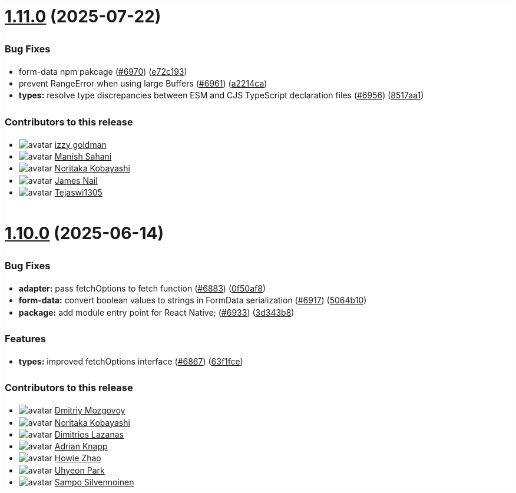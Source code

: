 # [1.11.0](https://github.com/axios/axios/compare/v1.10.0...v1.11.0) (2025-07-22)


### Bug Fixes

* form-data npm pakcage ([#6970](https://github.com/axios/axios/issues/6970)) ([e72c193](https://github.com/axios/axios/commit/e72c193722530db538b19e5ddaaa4544d226b253))
* prevent RangeError when using large Buffers ([#6961](https://github.com/axios/axios/issues/6961)) ([a2214ca](https://github.com/axios/axios/commit/a2214ca1bc60540baf2c80573cea3a0ff91ba9d1))
* **types:** resolve type discrepancies between ESM and CJS TypeScript declaration files ([#6956](https://github.com/axios/axios/issues/6956)) ([8517aa1](https://github.com/axios/axios/commit/8517aa16f8d082fc1d5309c642220fa736159110))

### Contributors to this release

- <img src="https://avatars.githubusercontent.com/u/12534341?v&#x3D;4&amp;s&#x3D;18" alt="avatar" width="18"/> [izzy goldman](https://github.com/izzygld "+186/-93 (#6970 )")
- <img src="https://avatars.githubusercontent.com/u/142807367?v&#x3D;4&amp;s&#x3D;18" alt="avatar" width="18"/> [Manish Sahani](https://github.com/manishsahanidev "+70/-0 (#6961 )")
- <img src="https://avatars.githubusercontent.com/u/189505037?v&#x3D;4&amp;s&#x3D;18" alt="avatar" width="18"/> [Noritaka Kobayashi](https://github.com/noritaka1166 "+12/-10 (#6938 #6939 )")
- <img src="https://avatars.githubusercontent.com/u/392612?v&#x3D;4&amp;s&#x3D;18" alt="avatar" width="18"/> [James Nail](https://github.com/jrnail23 "+13/-2 (#6956 )")
- <img src="https://avatars.githubusercontent.com/u/163745239?v&#x3D;4&amp;s&#x3D;18" alt="avatar" width="18"/> [Tejaswi1305](https://github.com/Tejaswi1305 "+1/-1 (#6894 )")

# [1.10.0](https://github.com/axios/axios/compare/v1.9.0...v1.10.0) (2025-06-14)


### Bug Fixes

* **adapter:** pass fetchOptions to fetch function ([#6883](https://github.com/axios/axios/issues/6883)) ([0f50af8](https://github.com/axios/axios/commit/0f50af8e076b7fb403844789bd5e812dedcaf4ed))
* **form-data:** convert boolean values to strings in FormData serialization ([#6917](https://github.com/axios/axios/issues/6917)) ([5064b10](https://github.com/axios/axios/commit/5064b108de336ff34862650709761b8a96d26be0))
* **package:** add module entry point for React Native; ([#6933](https://github.com/axios/axios/issues/6933)) ([3d343b8](https://github.com/axios/axios/commit/3d343b86dc4fd0eea0987059c5af04327c7ae304))


### Features

* **types:** improved fetchOptions interface ([#6867](https://github.com/axios/axios/issues/6867)) ([63f1fce](https://github.com/axios/axios/commit/63f1fce233009f5db1abf2586c145825ac98c3d7))

### Contributors to this release

- <img src="https://avatars.githubusercontent.com/u/12586868?v&#x3D;4&amp;s&#x3D;18" alt="avatar" width="18"/> [Dmitriy Mozgovoy](https://github.com/DigitalBrainJS "+30/-19 (#6933 #6920 #6893 #6892 )")
- <img src="https://avatars.githubusercontent.com/u/189505037?v&#x3D;4&amp;s&#x3D;18" alt="avatar" width="18"/> [Noritaka Kobayashi](https://github.com/noritaka1166 "+2/-6 (#6922 #6923 )")
- <img src="https://avatars.githubusercontent.com/u/48370490?v&#x3D;4&amp;s&#x3D;18" alt="avatar" width="18"/> [Dimitrios Lazanas](https://github.com/dimitry-lzs "+4/-0 (#6917 )")
- <img src="https://avatars.githubusercontent.com/u/71047946?v&#x3D;4&amp;s&#x3D;18" alt="avatar" width="18"/> [Adrian Knapp](https://github.com/AdrianKnapp "+2/-2 (#6867 )")
- <img src="https://avatars.githubusercontent.com/u/16129206?v&#x3D;4&amp;s&#x3D;18" alt="avatar" width="18"/> [Howie Zhao](https://github.com/howiezhao "+3/-1 (#6872 )")
- <img src="https://avatars.githubusercontent.com/u/6788611?v&#x3D;4&amp;s&#x3D;18" alt="avatar" width="18"/> [Uhyeon Park](https://github.com/warpdev "+1/-1 (#6883 )")
- <img src="https://avatars.githubusercontent.com/u/20028934?v&#x3D;4&amp;s&#x3D;18" alt="avatar" width="18"/> [Sampo Silvennoinen](https://github.com/stscoundrel "+1/-1 (#6913 )")
